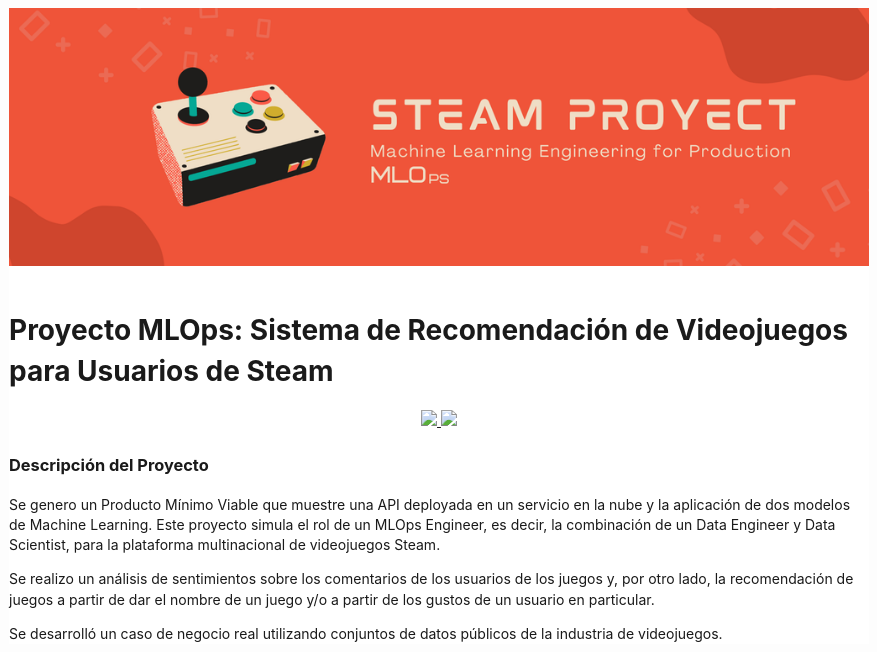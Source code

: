 
![Steam](https://github.com/karinakozlowski/MLOPS_API/raw/main/assets/Steam_Proyect_Mlops.png)
<br />
# Proyecto MLOps: Sistema de Recomendación de Videojuegos para Usuarios de Steam

<div>
    <div align='center'>
    <a href="https://youtu.be/-OIHCNS6qLc" target="_blank">
          <img  src="https://img.shields.io/badge/VER_DEMO-3378FF?style=for-the-badge&logo=vercel&logoColor=%23343B4E"/>
       </a>
   <a href="https://kozlowskikarina.wixsite.com/mlops" target="_blank">
          <img  src="https://img.shields.io/badge/VER_API-3378FF?style=for-the-badge&logo=swagger&logoColor=%23343B4E"/>
      </a>
      </div>
</div>











### Descripción del Proyecto


Se genero un Producto Mínimo Viable que muestre una API deployada en un servicio en la nube y la aplicación de dos modelos de Machine Learning. Este proyecto simula el rol de un MLOps Engineer, es decir, la combinación de un Data Engineer y Data Scientist, para la plataforma multinacional de videojuegos Steam.

 Se realizo un análisis de sentimientos sobre los comentarios de los usuarios de los juegos y, por otro lado, la recomendación de juegos a partir de dar el nombre de un juego y/o a partir de los gustos de un usuario en particular.

Se desarrolló un caso de negocio real utilizando conjuntos de datos públicos de la industria de videojuegos.
